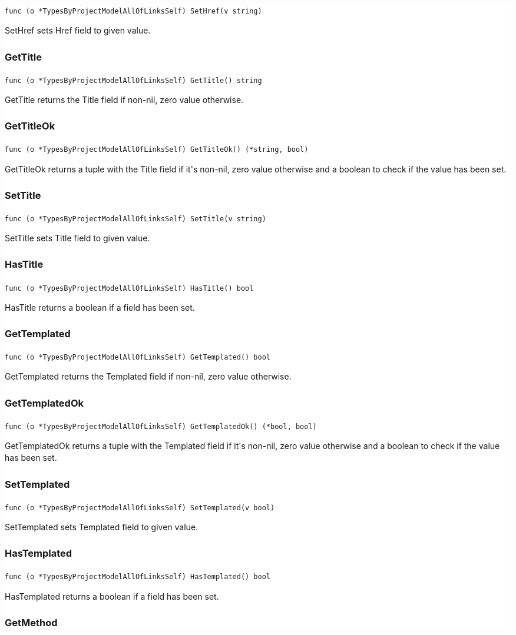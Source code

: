 `func (o *TypesByProjectModelAllOfLinksSelf) SetHref(v string)`

SetHref sets Href field to given value.


### GetTitle

`func (o *TypesByProjectModelAllOfLinksSelf) GetTitle() string`

GetTitle returns the Title field if non-nil, zero value otherwise.

### GetTitleOk

`func (o *TypesByProjectModelAllOfLinksSelf) GetTitleOk() (*string, bool)`

GetTitleOk returns a tuple with the Title field if it's non-nil, zero value otherwise
and a boolean to check if the value has been set.

### SetTitle

`func (o *TypesByProjectModelAllOfLinksSelf) SetTitle(v string)`

SetTitle sets Title field to given value.

### HasTitle

`func (o *TypesByProjectModelAllOfLinksSelf) HasTitle() bool`

HasTitle returns a boolean if a field has been set.

### GetTemplated

`func (o *TypesByProjectModelAllOfLinksSelf) GetTemplated() bool`

GetTemplated returns the Templated field if non-nil, zero value otherwise.

### GetTemplatedOk

`func (o *TypesByProjectModelAllOfLinksSelf) GetTemplatedOk() (*bool, bool)`

GetTemplatedOk returns a tuple with the Templated field if it's non-nil, zero value otherwise
and a boolean to check if the value has been set.

### SetTemplated

`func (o *TypesByProjectModelAllOfLinksSelf) SetTemplated(v bool)`

SetTemplated sets Templated field to given value.

### HasTemplated

`func (o *TypesByProjectModelAllOfLinksSelf) HasTemplated() bool`

HasTemplated returns a boolean if a field has been set.

### GetMethod
